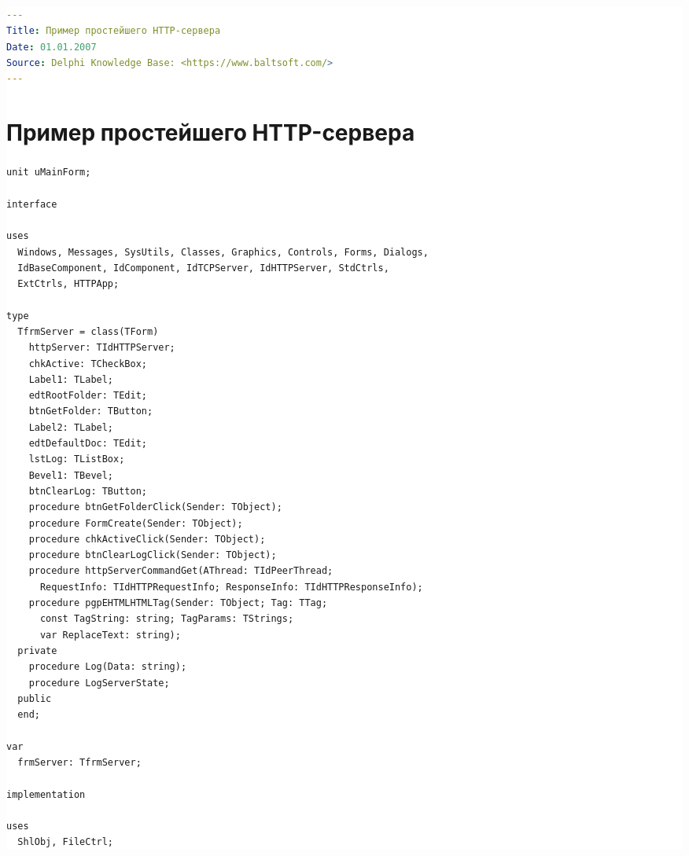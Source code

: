 ```yaml
---
Title: Пример простейшего HTTP-сервера
Date: 01.01.2007
Source: Delphi Knowledge Base: <https://www.baltsoft.com/>
---
```



Пример простейшего HTTP-сервера
===============================

    unit uMainForm;
     
    interface
     
    uses
      Windows, Messages, SysUtils, Classes, Graphics, Controls, Forms, Dialogs,
      IdBaseComponent, IdComponent, IdTCPServer, IdHTTPServer, StdCtrls,
      ExtCtrls, HTTPApp;
     
    type
      TfrmServer = class(TForm)
        httpServer: TIdHTTPServer;
        chkActive: TCheckBox;
        Label1: TLabel;
        edtRootFolder: TEdit;
        btnGetFolder: TButton;
        Label2: TLabel;
        edtDefaultDoc: TEdit;
        lstLog: TListBox;
        Bevel1: TBevel;
        btnClearLog: TButton;
        procedure btnGetFolderClick(Sender: TObject);
        procedure FormCreate(Sender: TObject);
        procedure chkActiveClick(Sender: TObject);
        procedure btnClearLogClick(Sender: TObject);
        procedure httpServerCommandGet(AThread: TIdPeerThread;
          RequestInfo: TIdHTTPRequestInfo; ResponseInfo: TIdHTTPResponseInfo);
        procedure pgpEHTMLHTMLTag(Sender: TObject; Tag: TTag;
          const TagString: string; TagParams: TStrings;
          var ReplaceText: string);
      private
        procedure Log(Data: string);
        procedure LogServerState;
      public
      end;
     
    var
      frmServer: TfrmServer;
     
    implementation
     
    uses
      ShlObj, FileCtrl;
     
